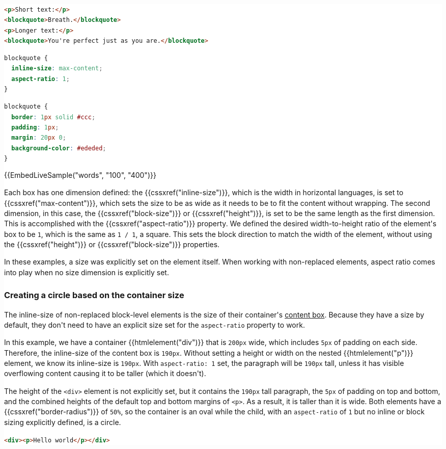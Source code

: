 ```html hidden live-sample___words
<p>Short text:</p>
<blockquote>Breath.</blockquote>
<p>Longer text:</p>
<blockquote>You're perfect just as you are.</blockquote>
```

```css live-sample___words
blockquote {
  inline-size: max-content;
  aspect-ratio: 1;
}
```

```css hidden live-sample___words
blockquote {
  border: 1px solid #ccc;
  padding: 1px;
  margin: 20px 0;
  background-color: #ededed;
}
```

{{EmbedLiveSample("words", "100", "400")}}

Each box has one dimension defined: the {{cssxref("inline-size")}}, which is the width in horizontal languages, is set to {{cssxref("max-content")}}, which sets the size to be as wide as it needs to be to fit the content without wrapping. The second dimension, in this case, the {{cssxref("block-size")}} or {{cssxref("height")}}, is set to be the same length as the first dimension. This is accomplished with the {{cssxref("aspect-ratio")}} property. We defined the desired width-to-height ratio of the element's box to be `1`, which is the same as `1 / 1`, a square. This sets the block direction to match the width of the element, without using the {{cssxref("height")}} or {{cssxref("block-size")}} properties.

In these examples, a size was explicitly set on the element itself. When working with non-replaced elements, aspect ratio comes into play when no size dimension is explicitly set.

### Creating a circle based on the container size

The inline-size of non-replaced block-level elements is the size of their container's [content box](/en-US/docs/Web/CSS/box-edge#content-box). Because they have a size by default, they don't need to have an explicit size set for the `aspect-ratio` property to work.

In this example, we have a container {{htmlelement("div")}} that is `200px` wide, which includes `5px` of padding on each side. Therefore, the inline-size of the content box is `190px`. Without setting a height or width on the nested {{htmlelement("p")}} element, we know its inline-size is `190px`. With `aspect-ratio: 1` set, the paragraph will be `190px` tall, unless it has visible overflowing content causing it to be taller (which it doesn't).

The height of the `<div>` element is not explicitly set, but it contains the `190px` tall paragraph, the `5px` of padding on top and bottom, and the combined heights of the default top and bottom margins of `<p>`. As a result, it is taller than it is wide. Both elements have a {{cssxref("border-radius")}} of `50%`, so the container is an oval while the child, with an `aspect-ratio` of `1` but no inline or block sizing explicitly defined, is a circle.

```html live-sample___circle
<div><p>Hello world</p></div>
```
